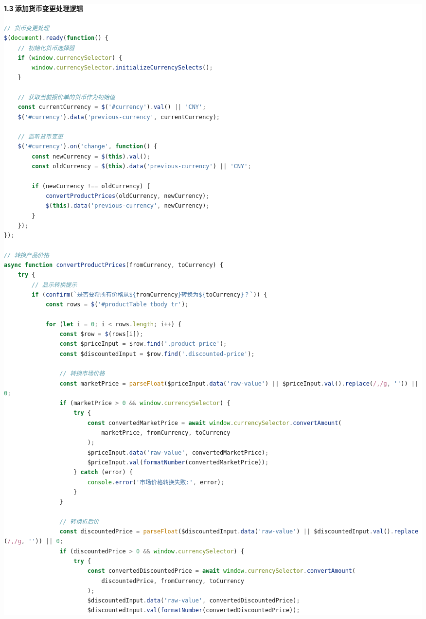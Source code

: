 #### 1.3 添加货币变更处理逻辑
```javascript
// 货币变更处理
$(document).ready(function() {
    // 初始化货币选择器
    if (window.currencySelector) {
        window.currencySelector.initializeCurrencySelects();
    }
    
    // 获取当前报价单的货币作为初始值
    const currentCurrency = $('#currency').val() || 'CNY';
    $('#currency').data('previous-currency', currentCurrency);
    
    // 监听货币变更
    $('#currency').on('change', function() {
        const newCurrency = $(this).val();
        const oldCurrency = $(this).data('previous-currency') || 'CNY';
        
        if (newCurrency !== oldCurrency) {
            convertProductPrices(oldCurrency, newCurrency);
            $(this).data('previous-currency', newCurrency);
        }
    });
});

// 转换产品价格
async function convertProductPrices(fromCurrency, toCurrency) {
    try {
        // 显示转换提示
        if (confirm(`是否要将所有价格从${fromCurrency}转换为${toCurrency}？`)) {
            const rows = $('#productTable tbody tr');
            
            for (let i = 0; i < rows.length; i++) {
                const $row = $(rows[i]);
                const $priceInput = $row.find('.product-price');
                const $discountedInput = $row.find('.discounted-price');
                
                // 转换市场价格
                const marketPrice = parseFloat($priceInput.data('raw-value') || $priceInput.val().replace(/,/g, '')) || 0;
                if (marketPrice > 0 && window.currencySelector) {
                    try {
                        const convertedMarketPrice = await window.currencySelector.convertAmount(
                            marketPrice, fromCurrency, toCurrency
                        );
                        $priceInput.data('raw-value', convertedMarketPrice);
                        $priceInput.val(formatNumber(convertedMarketPrice));
                    } catch (error) {
                        console.error('市场价格转换失败:', error);
                    }
                }
                
                // 转换折后价
                const discountedPrice = parseFloat($discountedInput.data('raw-value') || $discountedInput.val().replace(/,/g, '')) || 0;
                if (discountedPrice > 0 && window.currencySelector) {
                    try {
                        const convertedDiscountedPrice = await window.currencySelector.convertAmount(
                            discountedPrice, fromCurrency, toCurrency
                        );
                        $discountedInput.data('raw-value', convertedDiscountedPrice);
                        $discountedInput.val(formatNumber(convertedDiscountedPrice));
```